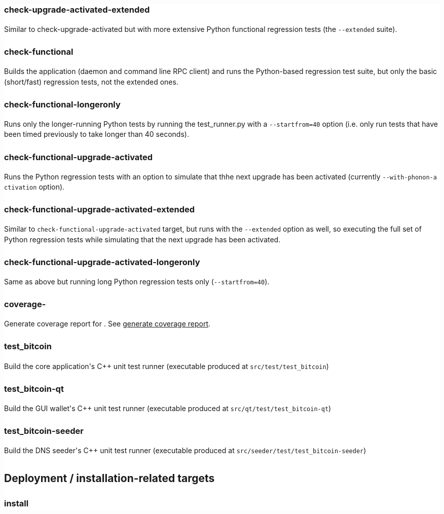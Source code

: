 ### check-upgrade-activated-extended

Similar to check-upgrade-activated but with more extensive Python functional regression tests (the `--extended` suite).

### check-functional

Builds the application (daemon and command line RPC client) and runs the Python-based regression test suite, but only the basic (short/fast) regression tests, not the extended ones.

### check-functional-longeronly

Runs only the longer-running Python tests by running the test_runner.py with
a `--startfrom=40` option (i.e. only run tests that have been timed previously to take longer than 40 seconds).

### check-functional-upgrade-activated

Runs the Python regression tests with an option to simulate that thhe next upgrade has been activated (currently `--with-phonon-activation` option).

### check-functional-upgrade-activated-extended

Similar to `check-functional-upgrade-activated` target, but runs with the `--extended` option as well, so executing the full set of Python regression tests while simulating that the next upgrade has been activated.

### check-functional-upgrade-activated-longeronly

Same as above but running long Python regression tests only (`--startfrom=40`).

### coverage-<target>

Generate coverage report for <target>. See [generate coverage report](coverage.md).

### test_bitcoin

Build the core application's C++ unit test runner (executable produced at `src/test/test_bitcoin`)

### test_bitcoin-qt

Build the GUI wallet's C++ unit test runner (executable produced at `src/qt/test/test_bitcoin-qt`)

### test_bitcoin-seeder

Build the DNS seeder's C++ unit test runner (executable produced at `src/seeder/test/test_bitcoin-seeder`)

## Deployment / installation-related targets

### install
